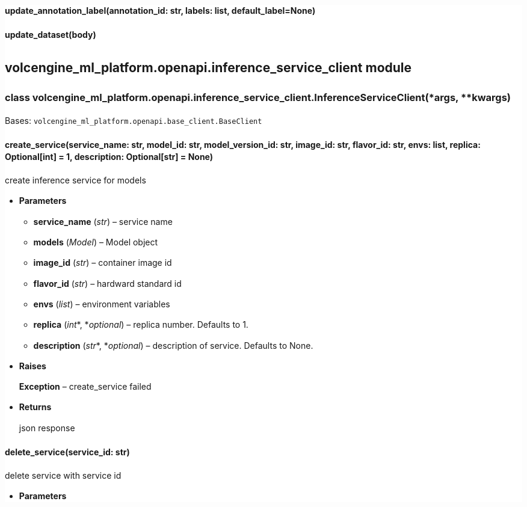 

#### update_annotation_label(annotation_id: str, labels: list, default_label=None)

#### update_dataset(body)
## volcengine_ml_platform.openapi.inference_service_client module


### class volcengine_ml_platform.openapi.inference_service_client.InferenceServiceClient(\*args, \*\*kwargs)
Bases: `volcengine_ml_platform.openapi.base_client.BaseClient`


#### create_service(service_name: str, model_id: str, model_version_id: str, image_id: str, flavor_id: str, envs: list, replica: Optional[int] = 1, description: Optional[str] = None)
create inference service for models


* **Parameters**

    
    * **service_name** (*str*) – service name


    * **models** (*Model*) – Model object


    * **image_id** (*str*) – container image id


    * **flavor_id** (*str*) – hardward standard id


    * **envs** (*list*) – environment variables


    * **replica** (*int**, **optional*) – replica number. Defaults to 1.


    * **description** (*str**, **optional*) – description of service. Defaults to None.



* **Raises**

    **Exception** – create_service failed



* **Returns**

    json response



#### delete_service(service_id: str)
delete service with service id


* **Parameters**
